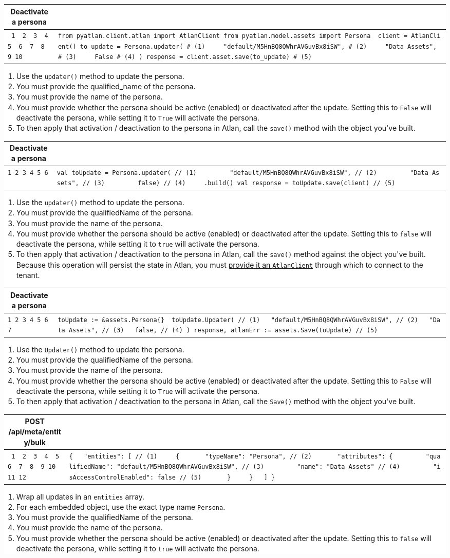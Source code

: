 | Deactivate a persona | |
| --- | --- |
| ```  1  2  3  4  5  6  7  8  9 10 ``` | ``` from pyatlan.client.atlan import AtlanClient from pyatlan.model.assets import Persona  client = AtlanClient() to_update = Persona.updater( # (1)     "default/M5HnBQ8QWhrAVGuvBx8iSW", # (2)     "Data Assets", # (3)     False # (4) ) response = client.asset.save(to_update) # (5)  ``` |

1. Use the `updater()` method to update the persona.
2. You must provide the qualified\_name of the persona.
3. You must provide the name of the persona.
4. You must provide whether the persona should be active (enabled) or deactivated after the update. Setting this to `False` will deactivate the persona, while setting it to `True` will activate the persona.
5. To then apply that activation / deactivation to the persona in Atlan, call the `save()` method with the object you've built.

| Deactivate a persona | |
| --- | --- |
| ``` 1 2 3 4 5 6 ``` | ``` val toUpdate = Persona.updater( // (1)         "default/M5HnBQ8QWhrAVGuvBx8iSW", // (2)         "Data Assets", // (3)         false) // (4)     .build() val response = toUpdate.save(client) // (5)  ``` |

1. Use the `updater()` method to update the persona.
2. You must provide the qualifiedName of the persona.
3. You must provide the name of the persona.
4. You must provide whether the persona should be active (enabled) or deactivated after the update. Setting this to `false` will deactivate the persona, while setting it to `true` will activate the persona.
5. To then apply that activation / deactivation to the persona in Atlan, call the `save()` method against the object you've built. Because this operation will persist the state in Atlan, you must [provide it an `AtlanClient`](../../../../sdks/kotlin/#configure-the-sdk) through which to connect to the tenant.

| Deactivate a persona | |
| --- | --- |
| ``` 1 2 3 4 5 6 7 ``` | ``` toUpdate := &assets.Persona{}  toUpdate.Updater( // (1)   "default/M5HnBQ8QWhrAVGuvBx8iSW", // (2)   "Data Assets", // (3)   false, // (4) ) response, atlanErr := assets.Save(toUpdate) // (5)  ``` |

1. Use the `Updater()` method to update the persona.
2. You must provide the qualifiedName of the persona.
3. You must provide the name of the persona.
4. You must provide whether the persona should be active (enabled) or deactivated after the update. Setting this to `False` will deactivate the persona, while setting it to `True` will activate the persona.
5. To then apply that activation / deactivation to the persona in Atlan, call the `Save()` method with the object you've built.

| POST /api/meta/entity/bulk | |
| --- | --- |
| ```  1  2  3  4  5  6  7  8  9 10 11 12 ``` | ``` {   "entities": [ // (1)     {       "typeName": "Persona", // (2)       "attributes": {         "qualifiedName": "default/M5HnBQ8QWhrAVGuvBx8iSW", // (3)         "name": "Data Assets" // (4)         "isAccessControlEnabled": false // (5)       }     }   ] }  ``` |

1. Wrap all updates in an `entities` array.
2. For each embedded object, use the exact type name `Persona`.
3. You must provide the qualifiedName of the persona.
4. You must provide the name of the persona.
5. You must provide whether the persona should be active (enabled) or deactivated after the update. Setting this to `false` will deactivate the persona, while setting it to `true` will activate the persona.
